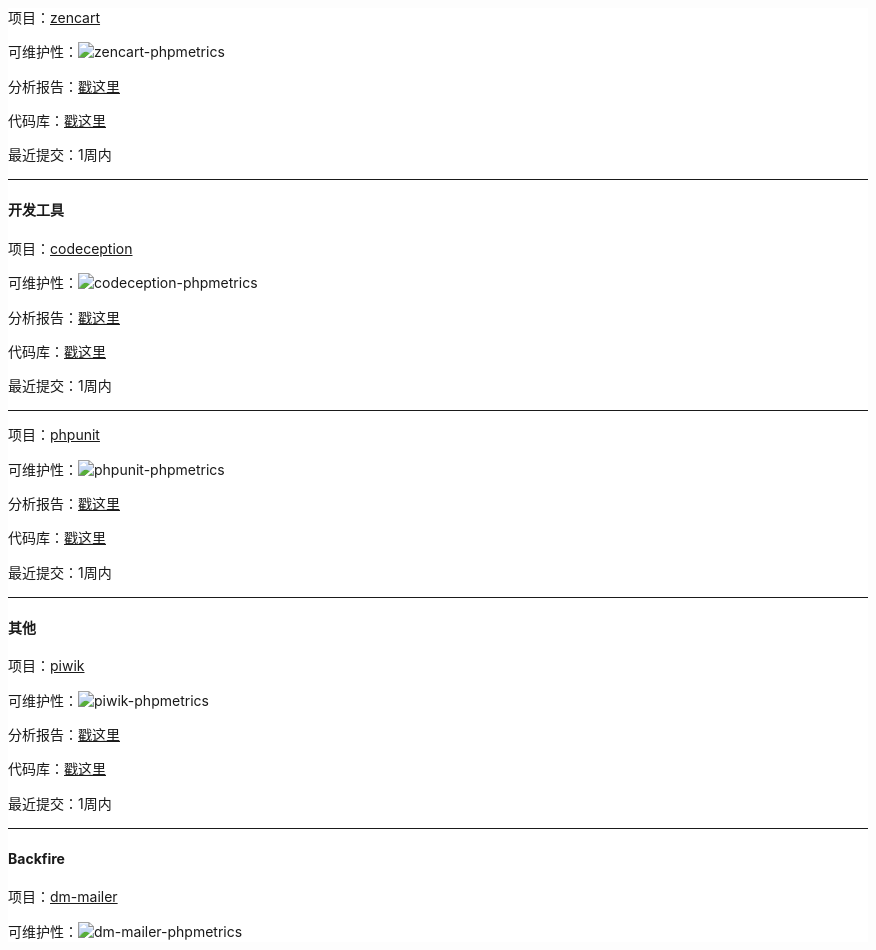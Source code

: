 项目：[zencart](http://www.zen-cart.com/)

可维护性：![zencart-phpmetrics](/assets/uploads/pics/phpmetrics-result/zencart-phpmetric-maintenability.png)

分析报告：[戳这里](https://peteraba.com/metrics/phpmetrics/zencart/report.html)

代码库：[戳这里](https://github.com/zencart/zc-v1-series)

最近提交：1周内

------

#### 开发工具

项目：[codeception](http://codeception.com/)

可维护性：![codeception-phpmetrics](/assets/uploads/pics/phpmetrics-result/codeception-phpmetric-maintenability.png)

分析报告：[戳这里](https://peteraba.com/metrics/phpmetrics/codeception/report.html)

代码库：[戳这里](https://github.com/Codeception/Codeception)

最近提交：1周内

------

项目：[phpunit](http://phpunit.de/)

可维护性：![phpunit-phpmetrics](/assets/uploads/pics/phpmetrics-result/phpunit-phpmetric-maintenability.png)

分析报告：[戳这里](https://peteraba.com/metrics/phpmetrics/phpunit/report.html)

代码库：[戳这里](https://github.com/sebastianbergmann/phpunit)

最近提交：1周内

------

#### 其他

项目：[piwik](http://piwik.org/)

可维护性：![piwik-phpmetrics](/assets/uploads/pics/phpmetrics-result/piwik-phpmetric-maintenability.png)

分析报告：[戳这里](https://peteraba.com/metrics/phpmetrics/piwik/report.html)

代码库：[戳这里](https://github.com/piwik/piwik)

最近提交：1周内

------

#### Backfire

项目：[dm-mailer](https://github.com/peteraba/zf2-mailer)

可维护性：![dm-mailer-phpmetrics](/assets/uploads/pics/phpmetrics-result/dm-mailer-phpmetric-maintenability.png)
